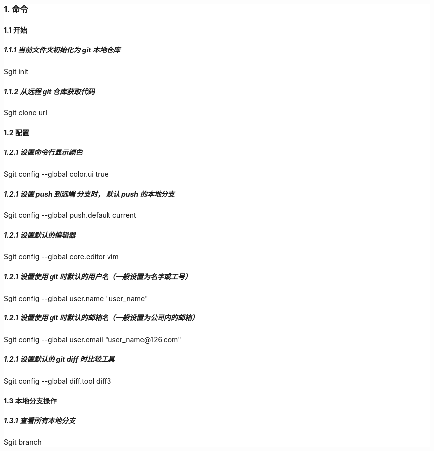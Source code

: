
### 1. 命令

#### 1.1 开始

##### 1.1.1 当前文件夹初始化为 git 本地仓库
>
  $git init
>

##### 1.1.2 从远程 git 仓库获取代码
>
  $git clone url
>

#### 1.2 配置

##### 1.2.1 设置命令行显示颜色
>
  $git config --global color.ui true
>

##### 1.2.1 设置 push 到远端 分支时， 默认 push 的本地分支
>
  $git config --global push.default current
>

##### 1.2.1 设置默认的编辑器
>
  $git config --global core.editor vim
>

##### 1.2.1 设置使用 git 时默认的用户名（一般设置为名字或工号）
>
  $git config --global user.name "user_name"
>

##### 1.2.1 设置使用 git 时默认的邮箱名（一般设置为公司内的邮箱）
>
  $git config --global user.email "user_name@126.com"
>

##### 1.2.1 设置默认的 git diff 时比较工具
>
  $git config --global diff.tool diff3
>

#### 1.3 本地分支操作

##### 1.3.1 查看所有本地分支
>
  $git branch
>
